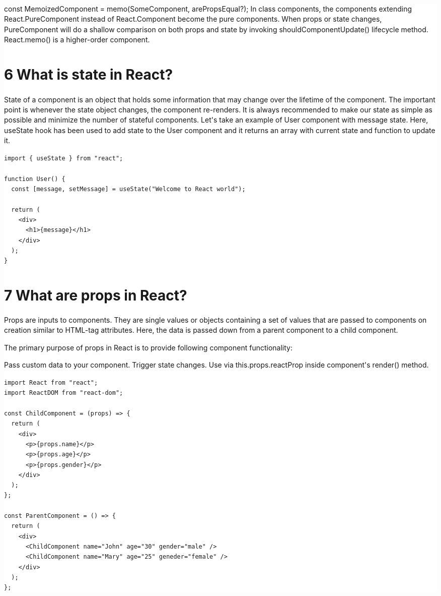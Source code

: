 const MemoizedComponent = memo(SomeComponent, arePropsEqual?);
In class components, the components extending React.PureComponent instead of React.Component become the pure components. When props or state changes, PureComponent will do a shallow comparison on both props and state by invoking shouldComponentUpdate() lifecycle method.
React.memo() is a higher-order component.

# 6 What is state in React?
State of a component is an object that holds some information that may change over the lifetime of the component. The important point is whenever the state object changes, the component re-renders. It is always recommended to make our state as simple as possible and minimize the number of stateful components.
Let's take an example of User component with message state. Here, useState hook has been used to add state to the User component and it returns an array with current state and function to update it.
```
import { useState } from "react";

function User() {
  const [message, setMessage] = useState("Welcome to React world");

  return (
    <div>
      <h1>{message}</h1>
    </div>
  );
}
```
# 7 What are props in React?
Props are inputs to components. They are single values or objects containing a set of values that are passed to components on creation similar to HTML-tag attributes. Here, the data is passed down from a parent component to a child component.

The primary purpose of props in React is to provide following component functionality:

Pass custom data to your component.
Trigger state changes.
Use via this.props.reactProp inside component's render() method.
```
import React from "react";
import ReactDOM from "react-dom";

const ChildComponent = (props) => {
  return (
    <div>
      <p>{props.name}</p>
      <p>{props.age}</p>
      <p>{props.gender}</p>
    </div>
  );
};

const ParentComponent = () => {
  return (
    <div>
      <ChildComponent name="John" age="30" gender="male" />
      <ChildComponent name="Mary" age="25" geneder="female" />
    </div>
  );
};
```
